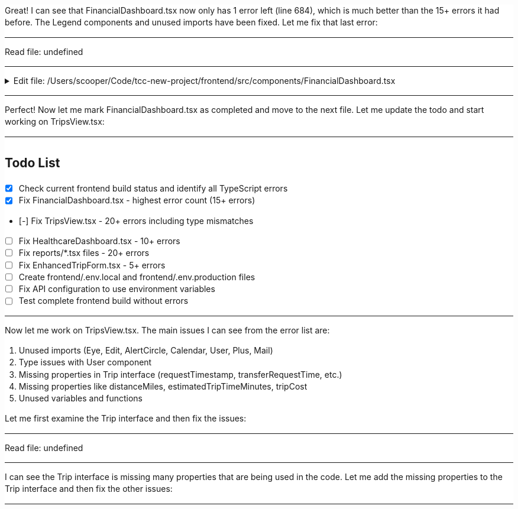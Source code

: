 
Great! I can see that FinancialDashboard.tsx now only has 1 error left (line 684), which is much better than the 15+ errors it had before. The Legend components and unused imports have been fixed. Let me fix that last error:


---

Read file: undefined

---

<details><summary>Edit file: /Users/scooper/Code/tcc-new-project/frontend/src/components/FinancialDashboard.tsx</summary></details>

---

Perfect! Now let me mark FinancialDashboard.tsx as completed and move to the next file. Let me update the todo and start working on TripsView.tsx:


---

## Todo List

- [x] Check current frontend build status and identify all TypeScript errors
- [x] Fix FinancialDashboard.tsx - highest error count (15+ errors)
- [-] Fix TripsView.tsx - 20+ errors including type mismatches
- [ ] Fix HealthcareDashboard.tsx - 10+ errors
- [ ] Fix reports/*.tsx files - 20+ errors
- [ ] Fix EnhancedTripForm.tsx - 5+ errors
- [ ] Create frontend/.env.local and frontend/.env.production files
- [ ] Fix API configuration to use environment variables
- [ ] Test complete frontend build without errors

---

Now let me work on TripsView.tsx. The main issues I can see from the error list are:
1. Unused imports (Eye, Edit, AlertCircle, Calendar, User, Plus, Mail)
2. Type issues with User component
3. Missing properties in Trip interface (requestTimestamp, transferRequestTime, etc.)
4. Missing properties like distanceMiles, estimatedTripTimeMinutes, tripCost
5. Unused variables and functions

Let me first examine the Trip interface and then fix the issues:


---

Read file: undefined

---

I can see the Trip interface is missing many properties that are being used in the code. Let me add the missing properties to the Trip interface and then fix the other issues:


---
